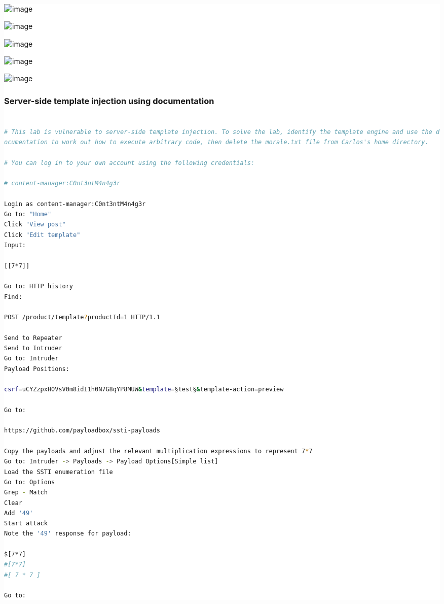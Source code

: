 ![image](https://m0d1cumc0rvu5.github.io/docs/assets/images/20220601213436.png)

![image](https://m0d1cumc0rvu5.github.io/docs/assets/images/20220601213451.png)

![image](https://m0d1cumc0rvu5.github.io/docs/assets/images/20220601213704.png)

![image](https://m0d1cumc0rvu5.github.io/docs/assets/images/20220601214405.png)

![image](https://m0d1cumc0rvu5.github.io/docs/assets/images/20220601215011.png)

### Server-side template injection using documentation
```bash

# This lab is vulnerable to server-side template injection. To solve the lab, identify the template engine and use the documentation to work out how to execute arbitrary code, then delete the morale.txt file from Carlos's home directory.

# You can log in to your own account using the following credentials:

# content-manager:C0nt3ntM4n4g3r

Login as content-manager:C0nt3ntM4n4g3r
Go to: "Home"
Click "View post"
Click "Edit template"
Input:

[[7*7]]

Go to: HTTP history
Find:

POST /product/template?productId=1 HTTP/1.1

Send to Repeater
Send to Intruder
Go to: Intruder
Payload Positions:

csrf=uCYZzpxH0VsV0m8idI1h0N7G8qYP8MUW&template=§test§&template-action=preview

Go to:

https://github.com/payloadbox/ssti-payloads

Copy the payloads and adjust the relevant multiplication expressions to represent 7*7
Go to: Intruder -> Payloads -> Payload Options[Simple list]
Load the SSTI enumeration file
Go to: Options
Grep - Match
Clear
Add '49'
Start attack
Note the '49' response for payload:

$[7*7]
#[7*7]
#[ 7 * 7 ]

Go to:

```